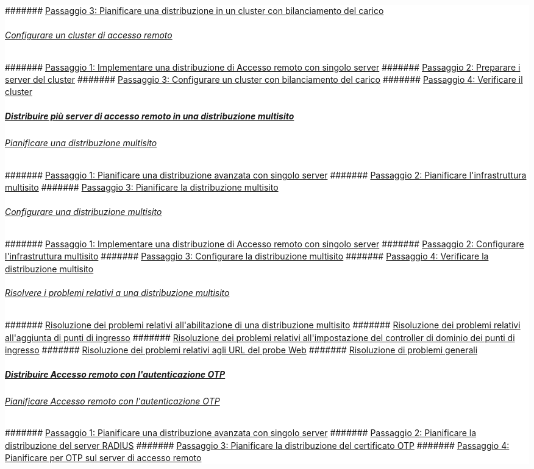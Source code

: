 ####### [Passaggio 3: Pianificare una distribuzione in un cluster con bilanciamento del carico](remote-access/ras/cluster/plan/Step-3-Plan-a-Load-Balanced-Cluster-Deployment.md)
###### [Configurare un cluster di accesso remoto](remote-access/ras/cluster/configure/Configure-a-remote-Access-Cluster.md)
####### [Passaggio 1: Implementare una distribuzione di Accesso remoto con singolo server](remote-access/ras/multisite/configure/Step-1-Implement-a-Single-Server-remote-Access-Deployment.md)
####### [Passaggio 2: Preparare i server del cluster](remote-access/ras/cluster/configure/Step-2-Prepare-Cluster-Servers.md)
####### [Passaggio 3: Configurare un cluster con bilanciamento del carico](remote-access/ras/cluster/configure/Step-3-Configure-a-Load-Balanced-Cluster.md)
####### [Passaggio 4: Verificare il cluster](remote-access/ras/cluster/configure/Step-4-verify-the-Cluster.md)
##### [Distribuire più server di accesso remoto in una distribuzione multisito](remote-access/ras/multisite/Deploy-Multiple-remote-Access-Servers-in-a-Multisite-Deployment.md)
###### [Pianificare una distribuzione multisito](remote-access/ras/multisite/plan/Plan-a-Multisite-Deployment.md)
####### [Passaggio 1: Pianificare una distribuzione avanzata con singolo server](remote-access/ras/otp/plan/Step-1-Plan-an-Advanced-Single-Server-Deployment.md)
####### [Passaggio 2: Pianificare l'infrastruttura multisito](remote-access/ras/multisite/plan/Step-2-Plan-the-Multisite-Infrastructure.md)
####### [Passaggio 3: Pianificare la distribuzione multisito](remote-access/ras/multisite/plan/Step-3-Plan-the-Multisite-Deployment.md)
###### [Configurare una distribuzione multisito](remote-access/ras/multisite/configure/Configure-a-Multisite-Deployment.md)
####### [Passaggio 1: Implementare una distribuzione di Accesso remoto con singolo server](remote-access/ras/multisite/configure/Step-1-Implement-a-Single-Server-remote-Access-Deployment.md)
####### [Passaggio 2: Configurare l'infrastruttura multisito](remote-access/ras/multisite/configure/Step-2-Configure-the-Multisite-Infrastructure.md)
####### [Passaggio 3: Configurare la distribuzione multisito](remote-access/ras/multisite/configure/Step-3-Configure-the-Multisite-Deployment.md)
####### [Passaggio 4: Verificare la distribuzione multisito](remote-access/ras/multisite/configure/Step-4-verify-the-Multisite-Deployment.md)
###### [Risolvere i problemi relativi a una distribuzione multisito](remote-access/ras/multisite/troubleshoot/Troubleshoot-a-Multisite-Deployment.md)
####### [Risoluzione dei problemi relativi all'abilitazione di una distribuzione multisito](remote-access/ras/multisite/troubleshoot/Troubleshooting-Enabling-Multisite.md)
####### [Risoluzione dei problemi relativi all'aggiunta di punti di ingresso](remote-access/ras/multisite/troubleshoot/Troubleshooting-adding-Entry-Points.md)
####### [Risoluzione dei problemi relativi all'impostazione del controller di dominio dei punti di ingresso](remote-access/ras/multisite/troubleshoot/Troubleshooting-Setting-the-Entry-Point-Domain-Controller.md)
####### [Risoluzione dei problemi relativi agli URL del probe Web](remote-access/ras/multisite/troubleshoot/Troubleshooting-Web-Probe-URLs.md)
####### [Risoluzione di problemi generali](remote-access/ras/multisite/troubleshoot/Troubleshooting-General-Issues.md)
##### [Distribuire Accesso remoto con l'autenticazione OTP](remote-access/ras/otp/Deploy-RA-OTP.md)
###### [Pianificare Accesso remoto con l'autenticazione OTP](remote-access/ras/otp/plan/Plan-remote-Access-with-OTP-Authentication.md)
####### [Passaggio 1: Pianificare una distribuzione avanzata con singolo server](remote-access/ras/otp/plan/Step-1-Plan-an-Advanced-Single-Server-Deployment.md)
####### [Passaggio 2: Pianificare la distribuzione del server RADIUS](remote-access/ras/otp/plan/Step-2-Plan-the-RADIUS-Server-Deployment.md)
####### [Passaggio 3: Pianificare la distribuzione del certificato OTP](remote-access/ras/otp/plan/Step-3-Plan-OTP-Certificate-Deployment.md)
####### [Passaggio 4: Pianificare per OTP sul server di accesso remoto](remote-access/ras/otp/plan/Step-4-Plan-for-OTP-on-the-remote-Access-Server.md)